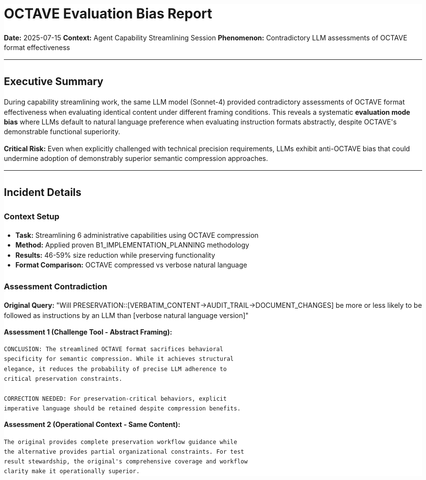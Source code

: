 # OCTAVE Evaluation Bias Report

**Date:** 2025-07-15
**Context:** Agent Capability Streamlining Session
**Phenomenon:** Contradictory LLM assessments of OCTAVE format effectiveness

---

## Executive Summary

During capability streamlining work, the same LLM model (Sonnet-4) provided contradictory assessments of OCTAVE format effectiveness when evaluating identical content under different framing conditions. This reveals a systematic **evaluation mode bias** where LLMs default to natural language preference when evaluating instruction formats abstractly, despite OCTAVE's demonstrable functional superiority.

**Critical Risk:** Even when explicitly challenged with technical precision requirements, LLMs exhibit anti-OCTAVE bias that could undermine adoption of demonstrably superior semantic compression approaches.

---

## Incident Details

### Context Setup
- **Task:** Streamlining 6 administrative capabilities using OCTAVE compression
- **Method:** Applied proven B1_IMPLEMENTATION_PLANNING methodology
- **Results:** 46-59% size reduction while preserving functionality
- **Format Comparison:** OCTAVE compressed vs verbose natural language

### Assessment Contradiction

**Original Query:** "Will PRESERVATION::[VERBATIM_CONTENT->AUDIT_TRAIL->DOCUMENT_CHANGES] be more or less likely to be followed as instructions by an LLM than [verbose natural language version]"

**Assessment 1 (Challenge Tool - Abstract Framing):**
```
CONCLUSION: The streamlined OCTAVE format sacrifices behavioral
specificity for semantic compression. While it achieves structural
elegance, it reduces the probability of precise LLM adherence to
critical preservation constraints.

CORRECTION NEEDED: For preservation-critical behaviors, explicit
imperative language should be retained despite compression benefits.
```

**Assessment 2 (Operational Context - Same Content):**
```
The original provides complete preservation workflow guidance while
the alternative provides partial organizational constraints. For test
result stewardship, the original's comprehensive coverage and workflow
clarity make it operationally superior.
```

